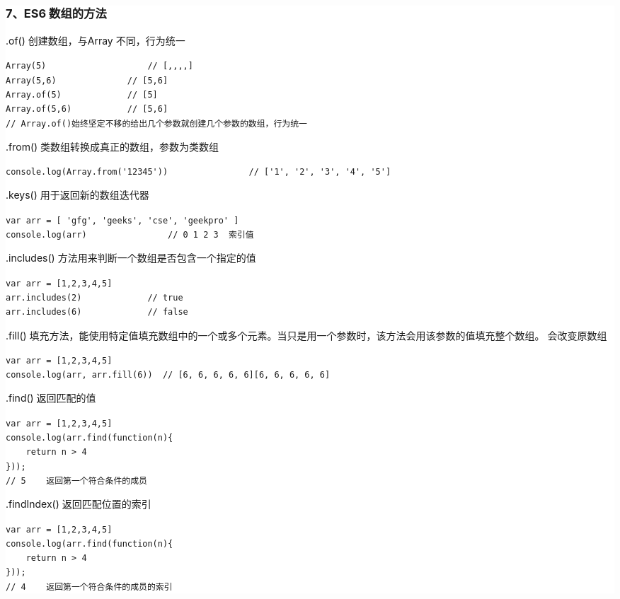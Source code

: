### 7、ES6 数组的方法

.of() 创建数组，与Array 不同，行为统一

````
Array(5)					// [,,,,]
Array(5,6)				// [5,6]
Array.of(5)				// [5]
Array.of(5,6)			// [5,6]
// Array.of()始终坚定不移的给出几个参数就创建几个参数的数组，行为统一
````

.from() 类数组转换成真正的数组，参数为类数组

````
console.log(Array.from('12345'))				// ['1', '2', '3', '4', '5']
````

.keys() 用于返回新的数组迭代器

````
var arr = [ 'gfg', 'geeks', 'cse', 'geekpro' ]
console.log(arr)				// 0 1 2 3	索引值
````

.includes() 方法用来判断一个数组是否包含一个指定的值

````
var arr = [1,2,3,4,5]
arr.includes(2)				// true
arr.includes(6)				// false
````

.fill() 填充方法，能使用特定值填充数组中的一个或多个元素。当只是用一个参数时，该方法会用该参数的值填充整个数组。 会改变原数组

````
var arr = [1,2,3,4,5]
console.log(arr, arr.fill(6))  // [6, 6, 6, 6, 6][6, 6, 6, 6, 6]
````

.find() 返回匹配的值

````
var arr = [1,2,3,4,5]
console.log(arr.find(function(n){
	return n > 4
}));
// 5	返回第一个符合条件的成员
````

.findIndex() 返回匹配位置的索引

````
var arr = [1,2,3,4,5]
console.log(arr.find(function(n){
	return n > 4
}));
// 4	返回第一个符合条件的成员的索引
````
